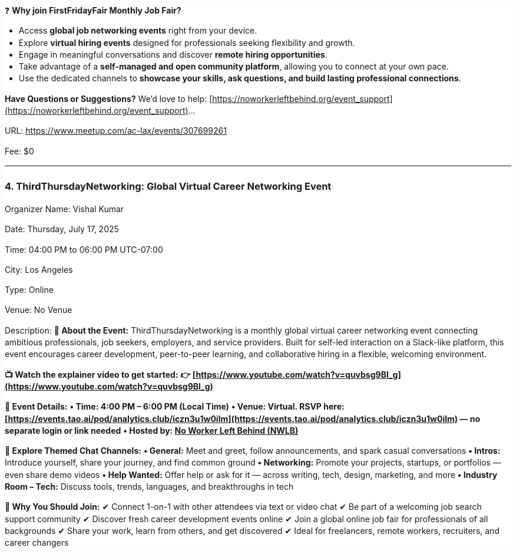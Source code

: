❓ **Why join FirstFridayFair Monthly Job Fair?**

* Access **global job networking events** right from your device.
* Explore **virtual hiring events** designed for professionals seeking flexibility and growth.
* Engage in meaningful conversations and discover **remote hiring opportunities**.
* Take advantage of a **self-managed and open community platform**, allowing you to connect at your own pace.
* Use the dedicated channels to **showcase your skills, ask questions, and build lasting professional connections**.

**Have Questions or Suggestions?**
We’d love to help: [https://noworkerleftbehind.org/event_support](https://noworkerleftbehind.org/event_support)...

URL: https://www.meetup.com/ac-lax/events/307699261

Fee: $0

------------------------------------------------------------------------------------------------------------

### 4. ThirdThursdayNetworking: Global Virtual Career Networking Event

Organizer Name: Vishal Kumar

Date: Thursday, July 17, 2025

Time: 04:00 PM to 06:00 PM UTC-07:00

City: Los Angeles

Type: Online

Venue: No Venue

Description: **🌟 About the Event:**
ThirdThursdayNetworking is a monthly global virtual career networking event connecting ambitious professionals, job seekers, employers, and service providers. Built for self-led interaction on a Slack-like platform, this event encourages career development, peer-to-peer learning, and collaborative hiring in a flexible, welcoming environment.

**📺 Watch the explainer video to get started:**
**👉 [https://www.youtube.com/watch?v=quvbsg9Bl_g](https://www.youtube.com/watch?v=quvbsg9Bl_g)**

**📌 Event Details:**
**• Time: 4:00 PM – 6:00 PM (Local Time)**
**• Venue: Virtual. RSVP here: [https://events.tao.ai/pod/analytics.club/iczn3u1w0ilm](https://events.tao.ai/pod/analytics.club/iczn3u1w0ilm) — no separate login or link needed**
**• Hosted by: [No Worker Left Behind (NWLB)](https://noworkerleftbehind.org)**

**💬 Explore Themed Chat Channels:**
**• General:** Meet and greet, follow announcements, and spark casual conversations
**• Intros:** Introduce yourself, share your journey, and find common ground
**• Networking:** Promote your projects, startups, or portfolios — even share demo videos
**• Help Wanted:** Offer help or ask for it — across writing, tech, design, marketing, and more
**• Industry Room – Tech:** Discuss tools, trends, languages, and breakthroughs in tech

**🤝 Why You Should Join:**
✔ Connect 1-on-1 with other attendees via text or video chat
✔ Be part of a welcoming job search support community
✔ Discover fresh career development events online
✔ Join a global online job fair for professionals of all backgrounds
✔ Share your work, learn from others, and get discovered
✔ Ideal for freelancers, remote workers, recruiters, and career changers
